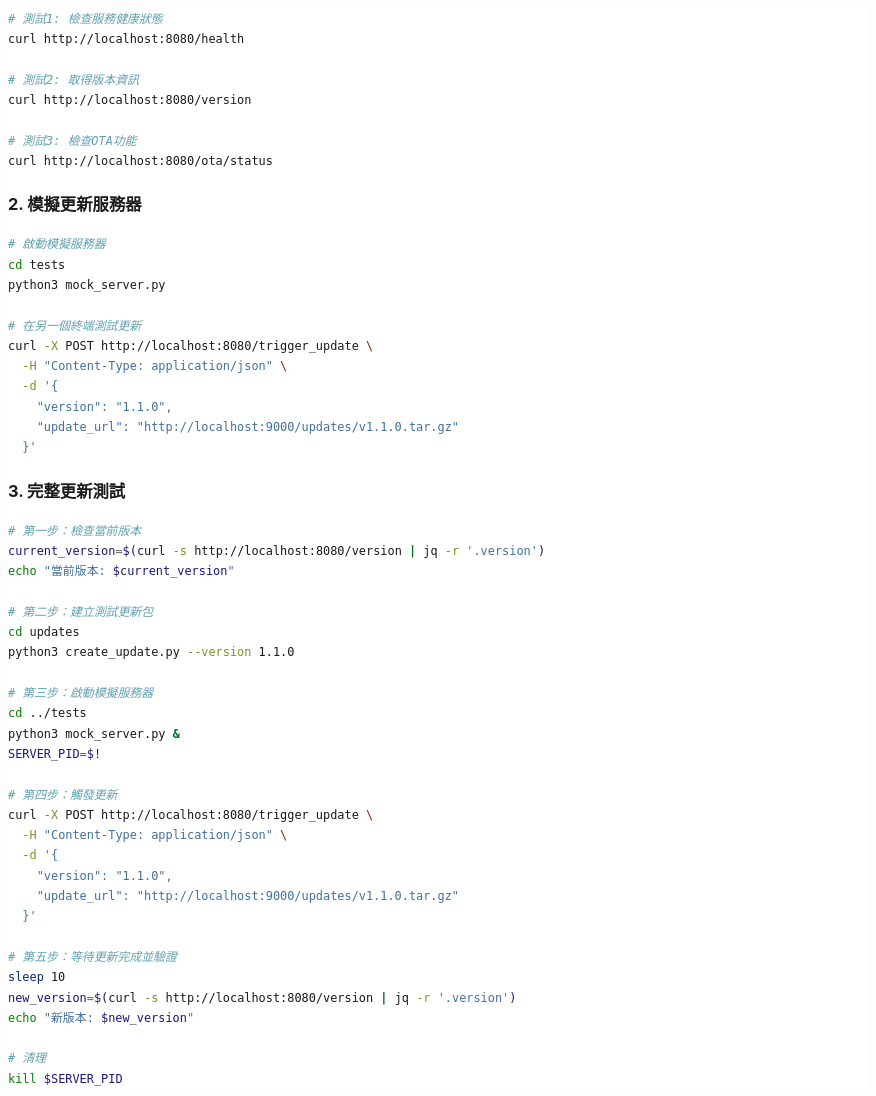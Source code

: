 ```bash
# 測試1: 檢查服務健康狀態
curl http://localhost:8080/health

# 測試2: 取得版本資訊
curl http://localhost:8080/version

# 測試3: 檢查OTA功能
curl http://localhost:8080/ota/status
```

### 2. 模擬更新服務器

```bash
# 啟動模擬服務器
cd tests
python3 mock_server.py

# 在另一個終端測試更新
curl -X POST http://localhost:8080/trigger_update \
  -H "Content-Type: application/json" \
  -d '{
    "version": "1.1.0",
    "update_url": "http://localhost:9000/updates/v1.1.0.tar.gz"
  }'
```

### 3. 完整更新測試

```bash
# 第一步：檢查當前版本
current_version=$(curl -s http://localhost:8080/version | jq -r '.version')
echo "當前版本: $current_version"

# 第二步：建立測試更新包
cd updates
python3 create_update.py --version 1.1.0

# 第三步：啟動模擬服務器
cd ../tests
python3 mock_server.py &
SERVER_PID=$!

# 第四步：觸發更新
curl -X POST http://localhost:8080/trigger_update \
  -H "Content-Type: application/json" \
  -d '{
    "version": "1.1.0",
    "update_url": "http://localhost:9000/updates/v1.1.0.tar.gz"
  }'

# 第五步：等待更新完成並驗證
sleep 10
new_version=$(curl -s http://localhost:8080/version | jq -r '.version')
echo "新版本: $new_version"

# 清理
kill $SERVER_PID
```
